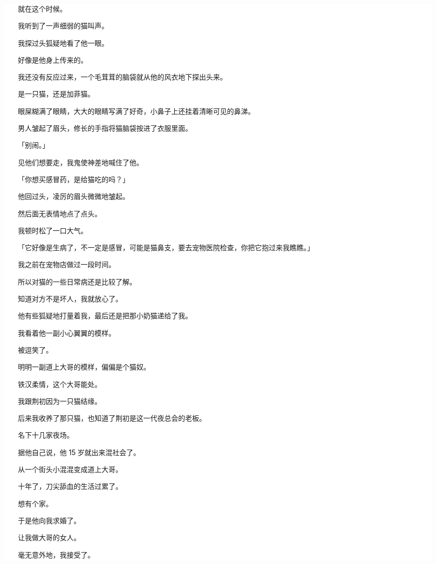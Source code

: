 &emsp;&emsp;就在这个时候。  
  
&emsp;&emsp;我听到了一声细弱的猫叫声。  
  
&emsp;&emsp;我探过头狐疑地看了他一眼。  
  
&emsp;&emsp;好像是他身上传来的。  
  
&emsp;&emsp;我还没有反应过来，一个毛茸茸的脑袋就从他的风衣地下探出头来。  
  
&emsp;&emsp;是一只猫，还是加菲猫。  
  
&emsp;&emsp;眼屎糊满了眼睛，大大的眼睛写满了好奇，小鼻子上还挂着清晰可见的鼻涕。  
  
&emsp;&emsp;男人皱起了眉头，修长的手指将猫脑袋按进了衣服里面。  
  
&emsp;&emsp;「别闹。」  
  
&emsp;&emsp;见他们想要走，我鬼使神差地喊住了他。  
  
&emsp;&emsp;「你想买感冒药，是给猫吃的吗？」  
  
&emsp;&emsp;他回过头，凌厉的眉头微微地皱起。  
  
&emsp;&emsp;然后面无表情地点了点头。  
  
&emsp;&emsp;我顿时松了一口大气。  
  
&emsp;&emsp;「它好像是生病了，不一定是感冒，可能是猫鼻支，要去宠物医院检查，你把它抱过来我瞧瞧。」  
  
&emsp;&emsp;我之前在宠物店做过一段时间。  
  
&emsp;&emsp;所以对猫的一些日常病还是比较了解。  
  
&emsp;&emsp;知道对方不是坏人，我就放心了。  
  
&emsp;&emsp;他有些狐疑地打量着我，最后还是把那小奶猫递给了我。  
  
&emsp;&emsp;我看着他一副小心翼翼的模样。  
  
&emsp;&emsp;被逗笑了。  
  
&emsp;&emsp;明明一副道上大哥的模样，偏偏是个猫奴。  
  
&emsp;&emsp;铁汉柔情，这个大哥能处。  
  
&emsp;&emsp;我跟荆初因为一只猫结缘。  
  
&emsp;&emsp;后来我收养了那只猫，也知道了荆初是这一代夜总会的老板。  
  
&emsp;&emsp;名下十几家夜场。  
  
&emsp;&emsp;据他自己说，他 15 岁就出来混社会了。  
  
&emsp;&emsp;从一个街头小混混变成道上大哥。  
  
&emsp;&emsp;十年了，刀尖舔血的生活过累了。  
  
&emsp;&emsp;想有个家。  
  
&emsp;&emsp;于是他向我求婚了。  
  
&emsp;&emsp;让我做大哥的女人。  
  
&emsp;&emsp;毫无意外地，我接受了。  
  
